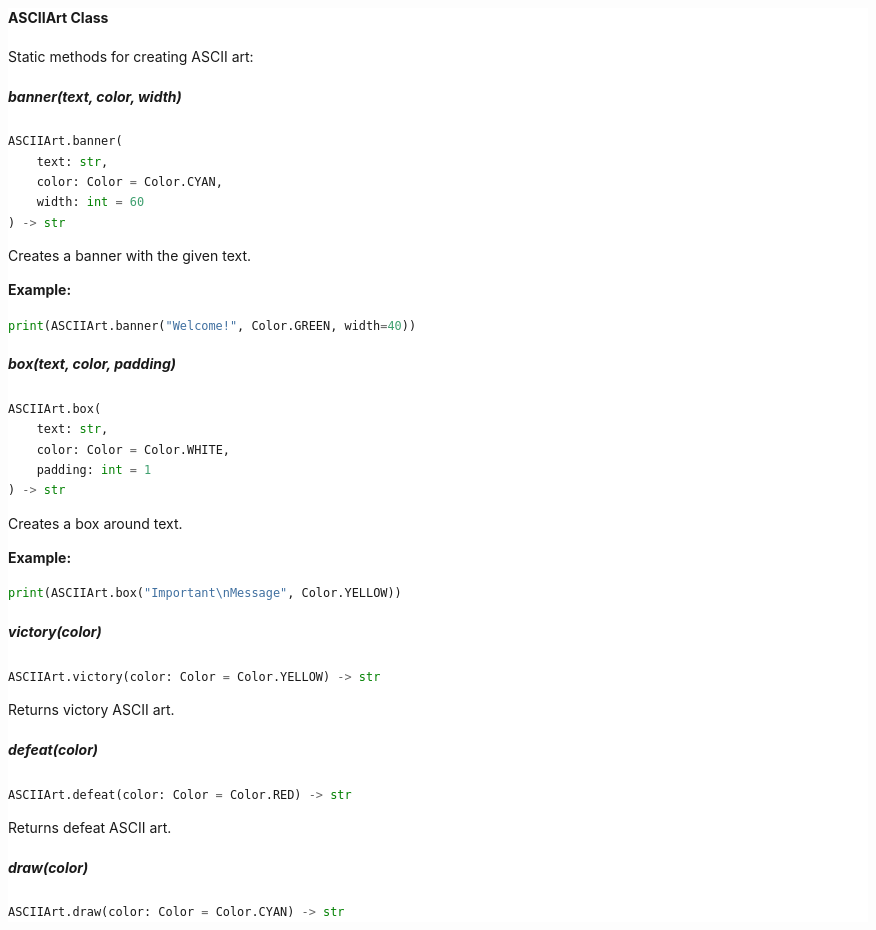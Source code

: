 #### ASCIIArt Class

Static methods for creating ASCII art:

##### banner(text, color, width)

```python
ASCIIArt.banner(
    text: str,
    color: Color = Color.CYAN,
    width: int = 60
) -> str
```

Creates a banner with the given text.

**Example:**
```python
print(ASCIIArt.banner("Welcome!", Color.GREEN, width=40))
```

##### box(text, color, padding)

```python
ASCIIArt.box(
    text: str,
    color: Color = Color.WHITE,
    padding: int = 1
) -> str
```

Creates a box around text.

**Example:**
```python
print(ASCIIArt.box("Important\nMessage", Color.YELLOW))
```

##### victory(color)

```python
ASCIIArt.victory(color: Color = Color.YELLOW) -> str
```

Returns victory ASCII art.

##### defeat(color)

```python
ASCIIArt.defeat(color: Color = Color.RED) -> str
```

Returns defeat ASCII art.

##### draw(color)

```python
ASCIIArt.draw(color: Color = Color.CYAN) -> str
```
